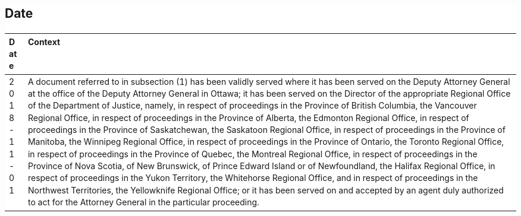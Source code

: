 
## Date
| Date       | Context                                                                                                                                                                                                                                                                                                                                                                                                                                                                                                                                                                                                                                                                                                                                                                                                                                                                                                                                                                                                                                                                                                                                                                                                                                                                                                 |
|:-----------|:--------------------------------------------------------------------------------------------------------------------------------------------------------------------------------------------------------------------------------------------------------------------------------------------------------------------------------------------------------------------------------------------------------------------------------------------------------------------------------------------------------------------------------------------------------------------------------------------------------------------------------------------------------------------------------------------------------------------------------------------------------------------------------------------------------------------------------------------------------------------------------------------------------------------------------------------------------------------------------------------------------------------------------------------------------------------------------------------------------------------------------------------------------------------------------------------------------------------------------------------------------------------------------------------------------|
| 2018-11-01 | A document referred to in subsection (1) has been validly served where it has been served on the Deputy Attorney General at the office of the Deputy Attorney General in Ottawa; it has been served on the Director of the appropriate Regional Office of the Department of Justice, namely, in respect of proceedings in the Province of British Columbia, the Vancouver Regional Office, in respect of proceedings in the Province of Alberta, the Edmonton Regional Office, in respect of proceedings in the Province of Saskatchewan, the Saskatoon Regional Office, in respect of proceedings in the Province of Manitoba, the Winnipeg Regional Office, in respect of proceedings in the Province of Ontario, the Toronto Regional Office, in respect of proceedings in the Province of Quebec, the Montreal Regional Office, in respect of proceedings in the Province of Nova Scotia, of New Brunswick, of Prince Edward Island or of Newfoundland, the Halifax Regional Office, in respect of proceedings in the Yukon Territory, the Whitehorse Regional Office, and in respect of proceedings in the Northwest Territories, the Yellowknife Regional Office; or it has been served on and accepted by an agent duly authorized to act for the Attorney General in the particular proceeding. |


